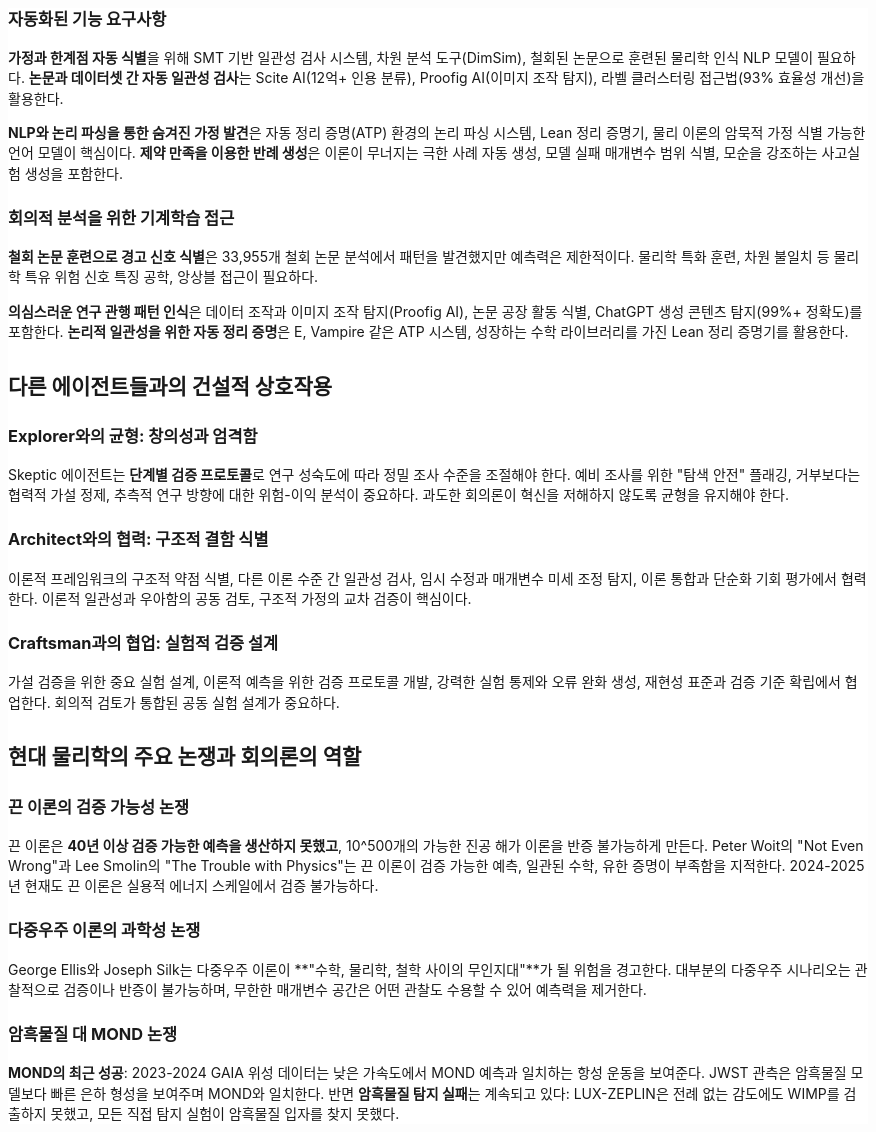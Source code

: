 ### 자동화된 기능 요구사항

**가정과 한계점 자동 식별**을 위해 SMT 기반 일관성 검사 시스템, 차원 분석 도구(DimSim), 철회된 논문으로 훈련된 물리학 인식 NLP 모델이 필요하다. **논문과 데이터셋 간 자동 일관성 검사**는 Scite AI(12억+ 인용 분류), Proofig AI(이미지 조작 탐지), 라벨 클러스터링 접근법(93% 효율성 개선)을 활용한다.

**NLP와 논리 파싱을 통한 숨겨진 가정 발견**은 자동 정리 증명(ATP) 환경의 논리 파싱 시스템, Lean 정리 증명기, 물리 이론의 암묵적 가정 식별 가능한 언어 모델이 핵심이다. **제약 만족을 이용한 반례 생성**은 이론이 무너지는 극한 사례 자동 생성, 모델 실패 매개변수 범위 식별, 모순을 강조하는 사고실험 생성을 포함한다.

### 회의적 분석을 위한 기계학습 접근

**철회 논문 훈련으로 경고 신호 식별**은 33,955개 철회 논문 분석에서 패턴을 발견했지만 예측력은 제한적이다. 물리학 특화 훈련, 차원 불일치 등 물리학 특유 위험 신호 특징 공학, 앙상블 접근이 필요하다.

**의심스러운 연구 관행 패턴 인식**은 데이터 조작과 이미지 조작 탐지(Proofig AI), 논문 공장 활동 식별, ChatGPT 생성 콘텐츠 탐지(99%+ 정확도)를 포함한다. **논리적 일관성을 위한 자동 정리 증명**은 E, Vampire 같은 ATP 시스템, 성장하는 수학 라이브러리를 가진 Lean 정리 증명기를 활용한다.

## 다른 에이전트들과의 건설적 상호작용

### Explorer와의 균형: 창의성과 엄격함

Skeptic 에이전트는 **단계별 검증 프로토콜**로 연구 성숙도에 따라 정밀 조사 수준을 조절해야 한다. 예비 조사를 위한 "탐색 안전" 플래깅, 거부보다는 협력적 가설 정제, 추측적 연구 방향에 대한 위험-이익 분석이 중요하다. 과도한 회의론이 혁신을 저해하지 않도록 균형을 유지해야 한다.

### Architect와의 협력: 구조적 결함 식별

이론적 프레임워크의 구조적 약점 식별, 다른 이론 수준 간 일관성 검사, 임시 수정과 매개변수 미세 조정 탐지, 이론 통합과 단순화 기회 평가에서 협력한다. 이론적 일관성과 우아함의 공동 검토, 구조적 가정의 교차 검증이 핵심이다.

### Craftsman과의 협업: 실험적 검증 설계

가설 검증을 위한 중요 실험 설계, 이론적 예측을 위한 검증 프로토콜 개발, 강력한 실험 통제와 오류 완화 생성, 재현성 표준과 검증 기준 확립에서 협업한다. 회의적 검토가 통합된 공동 실험 설계가 중요하다.

## 현대 물리학의 주요 논쟁과 회의론의 역할

### 끈 이론의 검증 가능성 논쟁

끈 이론은 **40년 이상 검증 가능한 예측을 생산하지 못했고**, 10^500개의 가능한 진공 해가 이론을 반증 불가능하게 만든다. Peter Woit의 "Not Even Wrong"과 Lee Smolin의 "The Trouble with Physics"는 끈 이론이 검증 가능한 예측, 일관된 수학, 유한 증명이 부족함을 지적한다. 2024-2025년 현재도 끈 이론은 실용적 에너지 스케일에서 검증 불가능하다.

### 다중우주 이론의 과학성 논쟁

George Ellis와 Joseph Silk는 다중우주 이론이 **"수학, 물리학, 철학 사이의 무인지대"**가 될 위험을 경고한다. 대부분의 다중우주 시나리오는 관찰적으로 검증이나 반증이 불가능하며, 무한한 매개변수 공간은 어떤 관찰도 수용할 수 있어 예측력을 제거한다.

### 암흑물질 대 MOND 논쟁

**MOND의 최근 성공**: 2023-2024 GAIA 위성 데이터는 낮은 가속도에서 MOND 예측과 일치하는 항성 운동을 보여준다. JWST 관측은 암흑물질 모델보다 빠른 은하 형성을 보여주며 MOND와 일치한다. 반면 **암흑물질 탐지 실패**는 계속되고 있다: LUX-ZEPLIN은 전례 없는 감도에도 WIMP를 검출하지 못했고, 모든 직접 탐지 실험이 암흑물질 입자를 찾지 못했다.
